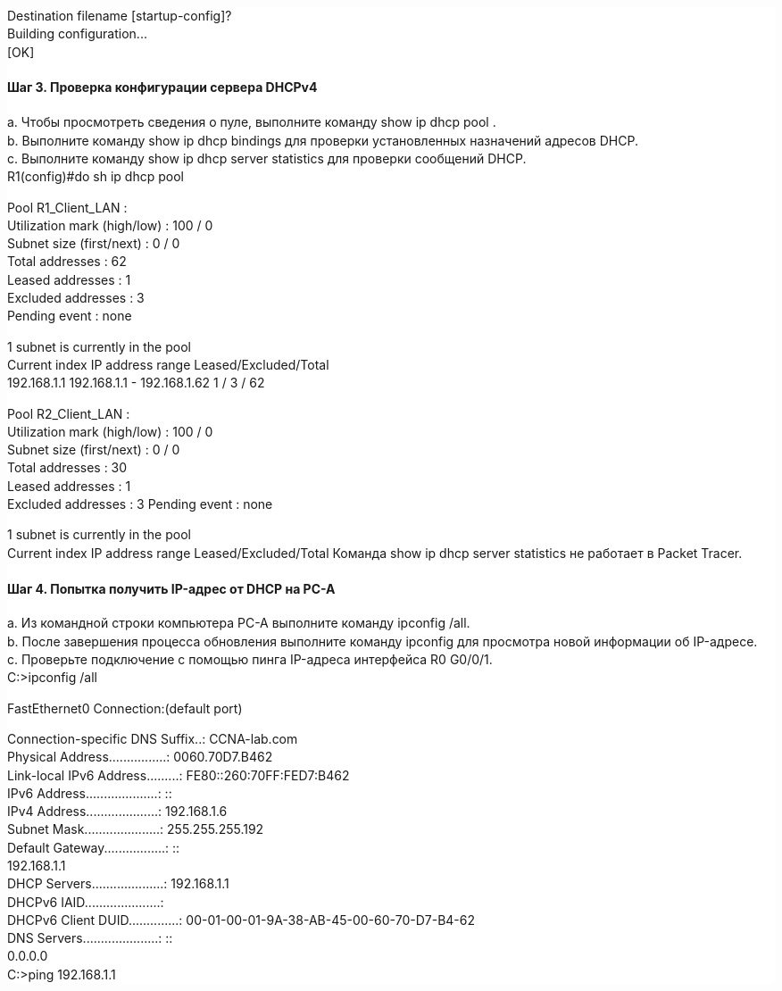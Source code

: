 Destination filename [startup-config]?   
Building configuration...  
[OK]  
#### Шаг 3. Проверка конфигурации сервера DHCPv4    
a.	Чтобы просмотреть сведения о пуле, выполните команду show ip dhcp pool .    
b.	Выполните команду show ip dhcp bindings для проверки установленных назначений адресов DHCP.  
c.	Выполните команду show ip dhcp server statistics для проверки сообщений DHCP.  
R1(config)#do sh ip dhcp pool

Pool R1_Client_LAN :  
 Utilization mark (high/low)    : 100 / 0  
 Subnet size (first/next)       : 0 / 0   
 Total addresses                : 62  
 Leased addresses               : 1  
 Excluded addresses             : 3  
 Pending event                  : none  

 1 subnet is currently in the pool  
 Current index        IP address range                    Leased/Excluded/Total  
 192.168.1.1          192.168.1.1      - 192.168.1.62      1    / 3     / 62  

Pool R2_Client_LAN :  
 Utilization mark (high/low)    : 100 / 0  
 Subnet size (first/next)       : 0 / 0   
 Total addresses                : 30  
 Leased addresses               : 1  
 Excluded addresses             : 3
 Pending event                  : none  

 1 subnet is currently in the pool  
 Current index        IP address range                    Leased/Excluded/Total
 Команда show ip dhcp server statistics не работает в Packet Tracer.  
#### Шаг 4. Попытка получить IP-адрес от DHCP на PC-A  
a.	Из командной строки компьютера PC-A выполните команду ipconfig /all.  
b.	После завершения процесса обновления выполните команду ipconfig для просмотра новой информации об IP-адресе.  
c.	Проверьте подключение с помощью пинга IP-адреса интерфейса R0 G0/0/1.  
C:\>ipconfig /all  

FastEthernet0 Connection:(default port)  

   Connection-specific DNS Suffix..: CCNA-lab.com  
   Physical Address................: 0060.70D7.B462  
   Link-local IPv6 Address.........: FE80::260:70FF:FED7:B462  
   IPv6 Address....................: ::  
   IPv4 Address....................: 192.168.1.6  
   Subnet Mask.....................: 255.255.255.192  
   Default Gateway.................: ::   
                                     192.168.1.1  
   DHCP Servers....................: 192.168.1.1  
   DHCPv6 IAID.....................:   
   DHCPv6 Client DUID..............: 00-01-00-01-9A-38-AB-45-00-60-70-D7-B4-62  
   DNS Servers.....................: ::  
                                     0.0.0.0  
 C:\>ping 192.168.1.1  

